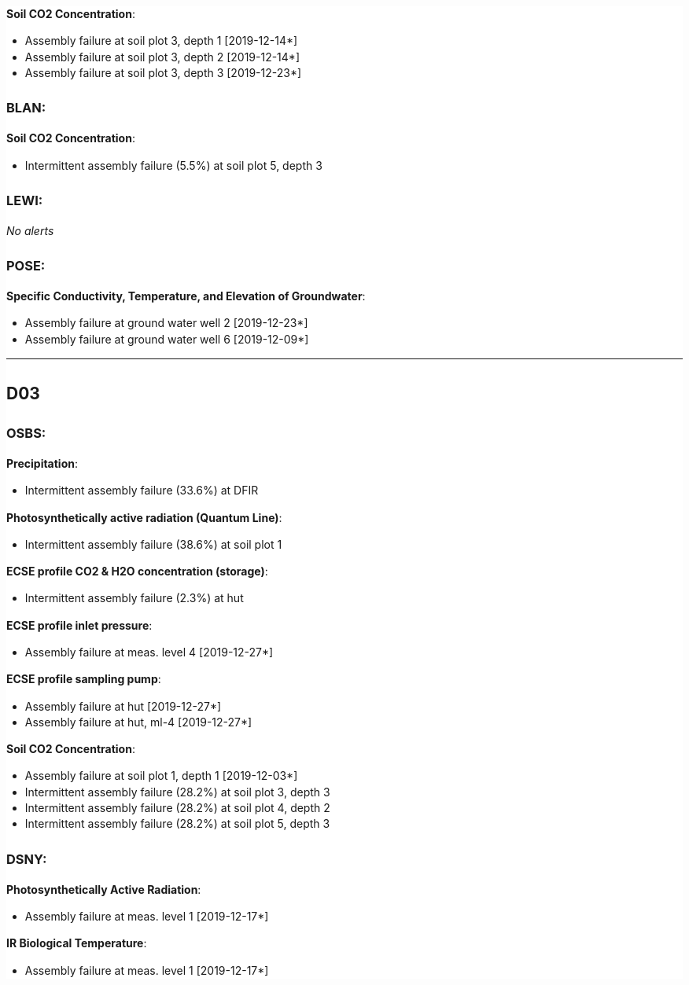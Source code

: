 **Soil CO2 Concentration**:
 - Assembly failure at soil plot 3, depth 1 [2019-12-14*]
 - Assembly failure at soil plot 3, depth 2 [2019-12-14*]
 - Assembly failure at soil plot 3, depth 3 [2019-12-23*]

### BLAN:

**Soil CO2 Concentration**:
 - Intermittent assembly failure (5.5%) at soil plot 5, depth 3

### LEWI:

_No alerts_

### POSE:

**Specific Conductivity, Temperature, and Elevation of Groundwater**:
 - Assembly failure at ground water well 2 [2019-12-23*]
 - Assembly failure at ground water well 6 [2019-12-09*]

***
## D03

### OSBS:

**Precipitation**:
 - Intermittent assembly failure (33.6%) at DFIR

**Photosynthetically active radiation (Quantum Line)**:
 - Intermittent assembly failure (38.6%) at soil plot 1

**ECSE profile CO2 & H2O concentration (storage)**:
 - Intermittent assembly failure (2.3%) at hut

**ECSE profile inlet pressure**:
 - Assembly failure at meas. level 4 [2019-12-27*]

**ECSE profile sampling pump**:
 - Assembly failure at hut [2019-12-27*]
 - Assembly failure at hut, ml-4 [2019-12-27*]

**Soil CO2 Concentration**:
 - Assembly failure at soil plot 1, depth 1 [2019-12-03*]
 - Intermittent assembly failure (28.2%) at soil plot 3, depth 3
 - Intermittent assembly failure (28.2%) at soil plot 4, depth 2
 - Intermittent assembly failure (28.2%) at soil plot 5, depth 3

### DSNY:

**Photosynthetically Active Radiation**:
 - Assembly failure at meas. level 1 [2019-12-17*]

**IR Biological Temperature**:
 - Assembly failure at meas. level 1 [2019-12-17*]
